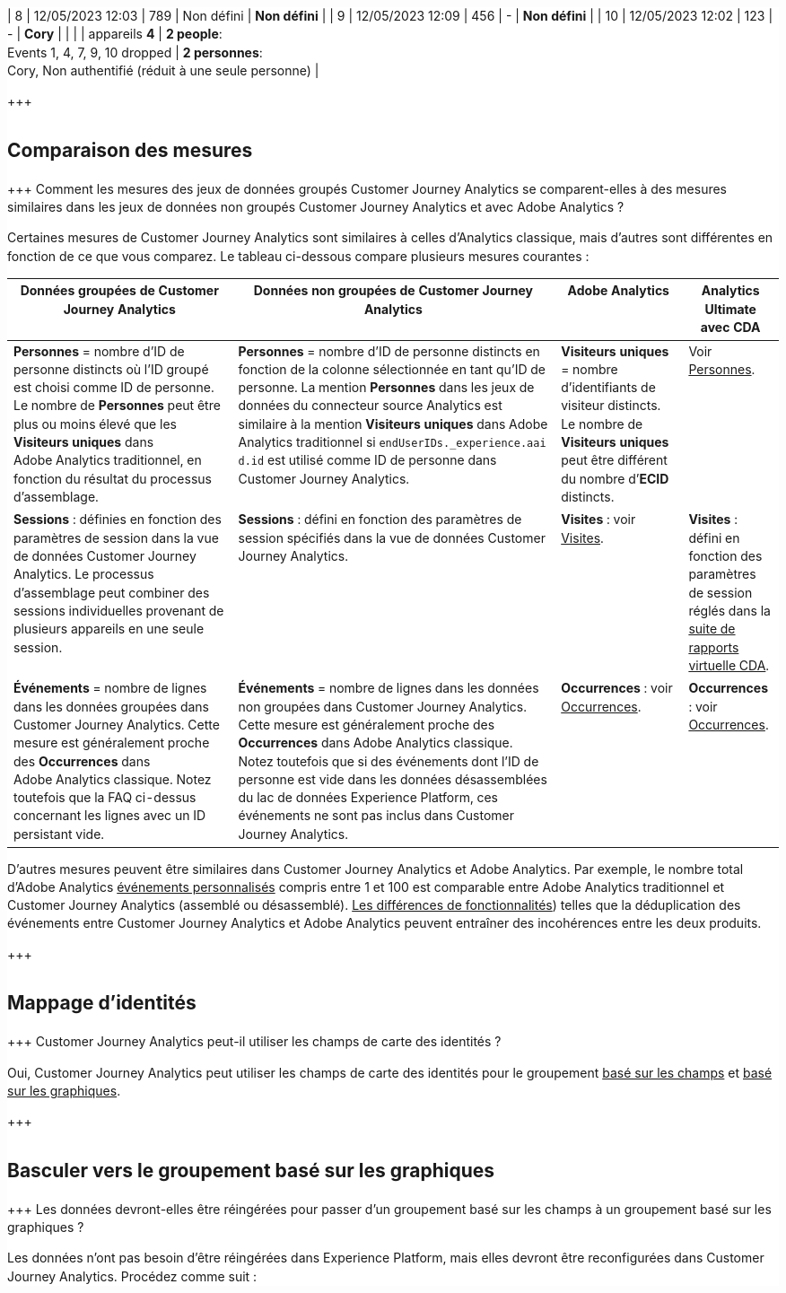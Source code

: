 | 8 | 12/05/2023 12:03 | 789 | Non défini | **Non défini** |
| 9 | 12/05/2023 12:09 | 456 | - | **Non défini** |
| 10 | 12/05/2023 12:02 | 123 | - | **Cory** |
| | | appareils **4** | **2 people**:<br/>Events 1, 4, 7, 9, 10 dropped | **2 personnes**:<br/>Cory, Non authentifié (réduit à une seule personne) |

+++

## Comparaison des mesures

+++ Comment les mesures des jeux de données groupés Customer Journey Analytics se comparent-elles à des mesures similaires dans les jeux de données non groupés Customer Journey Analytics et avec Adobe Analytics ?

Certaines mesures de Customer Journey Analytics sont similaires à celles d’Analytics classique, mais d’autres sont différentes en fonction de ce que vous comparez. Le tableau ci-dessous compare plusieurs mesures courantes :

| **Données groupées de Customer Journey Analytics** | **Données non groupées de Customer Journey Analytics** | **Adobe Analytics** | **Analytics Ultimate avec CDA** |
| ----- | ----- | ----- | ----- |
| **Personnes** = nombre d’ID de personne distincts où l’ID groupé est choisi comme ID de personne. Le nombre de **Personnes** peut être plus ou moins élevé que les **Visiteurs uniques** dans Adobe Analytics traditionnel, en fonction du résultat du processus dʼassemblage. | **Personnes** = nombre d’ID de personne distincts en fonction de la colonne sélectionnée en tant qu’ID de personne. La mention **Personnes** dans les jeux de données du connecteur source Analytics est similaire à la mention **Visiteurs uniques** dans Adobe Analytics traditionnel si `endUserIDs._experience.aaid.id` est utilisé comme ID de personne dans Customer Journey Analytics. | **Visiteurs uniques** = nombre dʼidentifiants de visiteur distincts. Le nombre de **Visiteurs uniques** peut être différent du nombre d’**ECID** distincts. | Voir [Personnes](https://experienceleague.adobe.com/docs/analytics/components/metrics/people.html?lang=fr). |
| **Sessions** : définies en fonction des paramètres de session dans la vue de données Customer Journey Analytics. Le processus dʼassemblage peut combiner des sessions individuelles provenant de plusieurs appareils en une seule session. | **Sessions** : défini en fonction des paramètres de session spécifiés dans la vue de données Customer Journey Analytics. | **Visites** : voir [Visites](https://experienceleague.adobe.com/docs/analytics/components/metrics/visits.html?lang=fr). | **Visites** : défini en fonction des paramètres de session réglés dans la [suite de rapports virtuelle CDA](https://experienceleague.adobe.com/docs/analytics/components/cda/setup.html?lang=fr). |
| **Événements** = nombre de lignes dans les données groupées dans Customer Journey Analytics. Cette mesure est généralement proche des **Occurrences** dans Adobe Analytics classique. Notez toutefois que la FAQ ci-dessus concernant les lignes avec un ID persistant vide. | **Événements** = nombre de lignes dans les données non groupées dans Customer Journey Analytics. Cette mesure est généralement proche des **Occurrences** dans Adobe Analytics classique. Notez toutefois que si des événements dont l’ID de personne est vide dans les données désassemblées du lac de données Experience Platform, ces événements ne sont pas inclus dans Customer Journey Analytics. | **Occurrences** : voir [Occurrences](https://experienceleague.adobe.com/docs/analytics/components/metrics/occurrences.html?lang=fr). | **Occurrences** : voir [Occurrences](https://experienceleague.adobe.com/docs/analytics/components/metrics/occurrences.html?lang=fr). |

D’autres mesures peuvent être similaires dans Customer Journey Analytics et Adobe Analytics. Par exemple, le nombre total d’Adobe Analytics [événements personnalisés](https://experienceleague.adobe.com/docs/analytics/components/metrics/custom-events.html?lang=fr) compris entre 1 et 100 est comparable entre Adobe Analytics traditionnel et Customer Journey Analytics (assemblé ou désassemblé). [Les différences de fonctionnalités](/help/getting-started/aa-vs-cja/cja-aa.md)) telles que la déduplication des événements entre Customer Journey Analytics et Adobe Analytics peuvent entraîner des incohérences entre les deux produits.

+++

## Mappage d’identités

+++ Customer Journey Analytics peut-il utiliser les champs de carte des identités ?

Oui, Customer Journey Analytics peut utiliser les champs de carte des identités pour le groupement [basé sur les champs](/help/stitching/fbs.md#identitymap) et [basé sur les graphiques](/help/stitching/gbs.md#identitymap).

+++

## Basculer vers le groupement basé sur les graphiques

+++ Les données devront-elles être réingérées pour passer d’un groupement basé sur les champs à un groupement basé sur les graphiques ?

Les données n’ont pas besoin d’être réingérées dans Experience Platform, mais elles devront être reconfigurées dans Customer Journey Analytics. Procédez comme suit :
